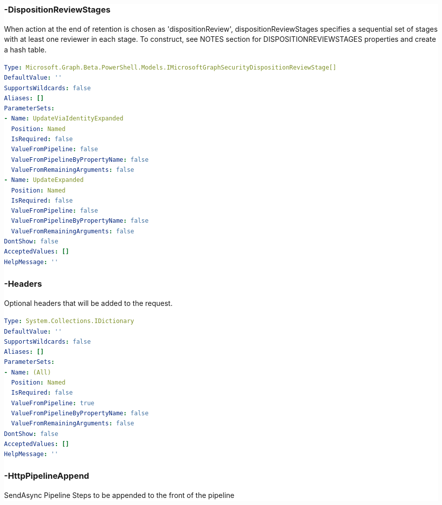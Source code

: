 ### -DispositionReviewStages

When action at the end of retention is chosen as 'dispositionReview', dispositionReviewStages specifies a sequential set of stages with at least one reviewer in each stage.
To construct, see NOTES section for DISPOSITIONREVIEWSTAGES properties and create a hash table.

```yaml
Type: Microsoft.Graph.Beta.PowerShell.Models.IMicrosoftGraphSecurityDispositionReviewStage[]
DefaultValue: ''
SupportsWildcards: false
Aliases: []
ParameterSets:
- Name: UpdateViaIdentityExpanded
  Position: Named
  IsRequired: false
  ValueFromPipeline: false
  ValueFromPipelineByPropertyName: false
  ValueFromRemainingArguments: false
- Name: UpdateExpanded
  Position: Named
  IsRequired: false
  ValueFromPipeline: false
  ValueFromPipelineByPropertyName: false
  ValueFromRemainingArguments: false
DontShow: false
AcceptedValues: []
HelpMessage: ''
```

### -Headers

Optional headers that will be added to the request.

```yaml
Type: System.Collections.IDictionary
DefaultValue: ''
SupportsWildcards: false
Aliases: []
ParameterSets:
- Name: (All)
  Position: Named
  IsRequired: false
  ValueFromPipeline: true
  ValueFromPipelineByPropertyName: false
  ValueFromRemainingArguments: false
DontShow: false
AcceptedValues: []
HelpMessage: ''
```

### -HttpPipelineAppend

SendAsync Pipeline Steps to be appended to the front of the pipeline
